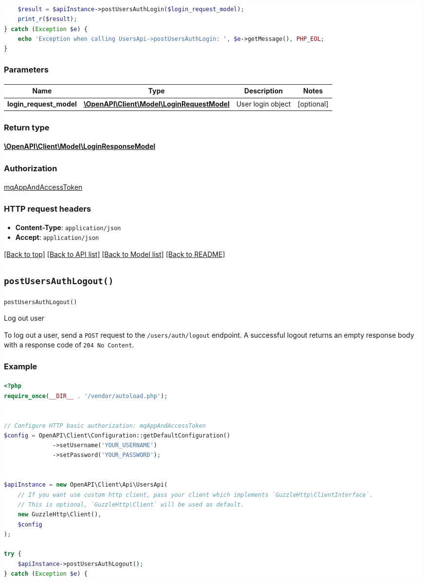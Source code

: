 ```php
    $result = $apiInstance->postUsersAuthLogin($login_request_model);
    print_r($result);
} catch (Exception $e) {
    echo 'Exception when calling UsersApi->postUsersAuthLogin: ', $e->getMessage(), PHP_EOL;
}
```

### Parameters

Name | Type | Description  | Notes
------------- | ------------- | ------------- | -------------
 **login_request_model** | [**\OpenAPI\Client\Model\LoginRequestModel**](../Model/LoginRequestModel.md)| User login object | [optional]

### Return type

[**\OpenAPI\Client\Model\LoginResponseModel**](../Model/LoginResponseModel.md)

### Authorization

[mqAppAndAccessToken](../../README.md#mqAppAndAccessToken)

### HTTP request headers

- **Content-Type**: `application/json`
- **Accept**: `application/json`

[[Back to top]](#) [[Back to API list]](../../README.md#endpoints)
[[Back to Model list]](../../README.md#models)
[[Back to README]](../../README.md)

## `postUsersAuthLogout()`

```php
postUsersAuthLogout()
```

Log out user

To log out a user, send a `POST` request to the `/users/auth/logout` endpoint.  A successful logout returns an empty response body with a response code of `204 No Content`.

### Example

```php
<?php
require_once(__DIR__ . '/vendor/autoload.php');


// Configure HTTP basic authorization: mqAppAndAccessToken
$config = OpenAPI\Client\Configuration::getDefaultConfiguration()
              ->setUsername('YOUR_USERNAME')
              ->setPassword('YOUR_PASSWORD');


$apiInstance = new OpenAPI\Client\Api\UsersApi(
    // If you want use custom http client, pass your client which implements `GuzzleHttp\ClientInterface`.
    // This is optional, `GuzzleHttp\Client` will be used as default.
    new GuzzleHttp\Client(),
    $config
);

try {
    $apiInstance->postUsersAuthLogout();
} catch (Exception $e) {
```